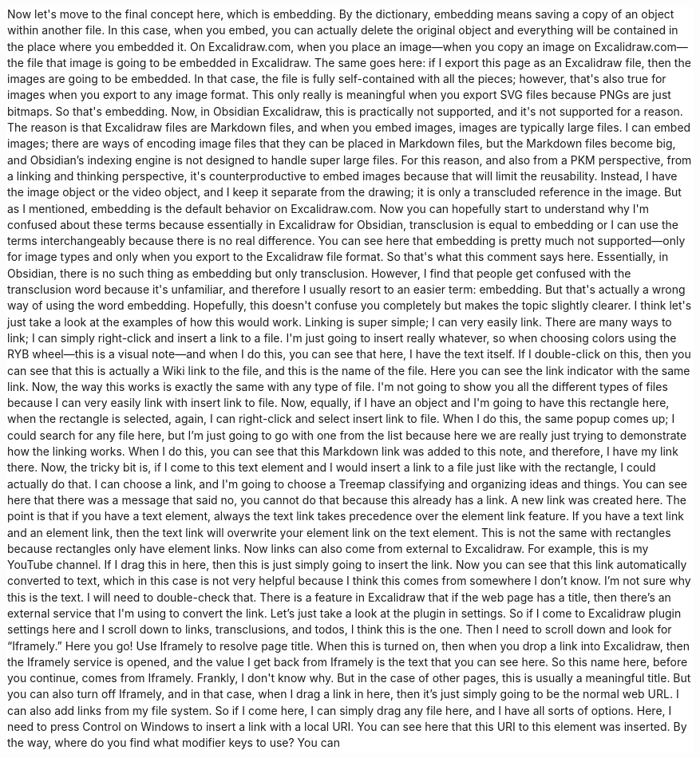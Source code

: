 Now let's move to the final concept here, which is embedding. By the dictionary, embedding means saving a copy of an object within another file. In this case, when you embed, you can actually delete the original object and everything will be contained in the place where you embedded it. On Excalidraw.com, when you place an image—when you copy an image on Excalidraw.com—the file that image is going to be embedded in Excalidraw. The same goes here: if I export this page as an Excalidraw file, then the images are going to be embedded. In that case, the file is fully self-contained with all the pieces; however, that's also true for images when you export to any image format. This only really is meaningful when you export SVG files because PNGs are just bitmaps. So that's embedding. Now, in Obsidian Excalidraw, this is practically not supported, and it's not supported for a reason. The reason is that Excalidraw files are Markdown files, and when you embed images, images are typically large files. I can embed images; there are ways of encoding image files that they can be placed in Markdown files, but the Markdown files become big, and Obsidian’s indexing engine is not designed to handle super large files. For this reason, and also from a PKM perspective, from a linking and thinking perspective, it's counterproductive to embed images because that will limit the reusability. Instead, I have the image object or the video object, and I keep it separate from the drawing; it is only a transcluded reference in the image. But as I mentioned, embedding is the default behavior on Excalidraw.com. Now you can hopefully start to understand why I'm confused about these terms because essentially in Excalidraw for Obsidian, transclusion is equal to embedding or I can use the terms interchangeably because there is no real difference. You can see here that embedding is pretty much not supported—only for image types and only when you export to the Excalidraw file format. So that's what this comment says here. Essentially, in Obsidian, there is no such thing as embedding but only transclusion. However, I find that people get confused with the transclusion word because it's unfamiliar, and therefore I usually resort to an easier term: embedding. But that's actually a wrong way of using the word embedding. Hopefully, this doesn't confuse you completely but makes the topic slightly clearer. I think let's just take a look at the examples of how this would work. Linking is super simple; I can very easily link. There are many ways to link; I can simply right-click and insert a link to a file. I'm just going to insert really whatever, so when choosing colors using the RYB wheel—this is a visual note—and when I do this, you can see that here, I have the text itself. If I double-click on this, then you can see that this is actually a Wiki link to the file, and this is the name of the file. Here you can see the link indicator with the same link. Now, the way this works is exactly the same with any type of file. I'm not going to show you all the different types of files because I can very easily link with insert link to file. Now, equally, if I have an object and I'm going to have this rectangle here, when the rectangle is selected, again, I can right-click and select insert link to file. When I do this, the same popup comes up; I could search for any file here, but I’m just going to go with one from the list because here we are really just trying to demonstrate how the linking works. When I do this, you can see that this Markdown link was added to this note, and therefore, I have my link there. Now, the tricky bit is, if I come to this text element and I would insert a link to a file just like with the rectangle, I could actually do that. I can choose a link, and I'm going to choose a Treemap classifying and organizing ideas and things. You can see here that there was a message that said no, you cannot do that because this already has a link. A new link was created here. The point is that if you have a text element, always the text link takes precedence over the element link feature. If you have a text link and an element link, then the text link will overwrite your element link on the text element. This is not the same with rectangles because rectangles only have element links. Now links can also come from external to Excalidraw. For example, this is my YouTube channel. If I drag this in here, then this is just simply going to insert the link. Now you can see that this link automatically converted to text, which in this case is not very helpful because I think this comes from somewhere I don’t know. I’m not sure why this is the text. I will need to double-check that. There is a feature in Excalidraw that if the web page has a title, then there’s an external service that I'm using to convert the link. Let’s just take a look at the plugin in settings. So if I come to Excalidraw plugin settings here and I scroll down to links, transclusions, and todos, I think this is the one. Then I need to scroll down and look for “Iframely.” Here you go! Use Iframely to resolve page title. When this is turned on, then when you drop a link into Excalidraw, then the Iframely service is opened, and the value I get back from Iframely is the text that you can see here. So this name here, before you continue, comes from Iframely. Frankly, I don't know why. But in the case of other pages, this is usually a meaningful title. But you can also turn off Iframely, and in that case, when I drag a link in here, then it’s just simply going to be the normal web URL. I can also add links from my file system. So if I come here, I can simply drag any file here, and I have all sorts of options. Here, I need to press Control on Windows to insert a link with a local URI. You can see here that this URI to this element was inserted. By the way, where do you find what modifier keys to use? You can